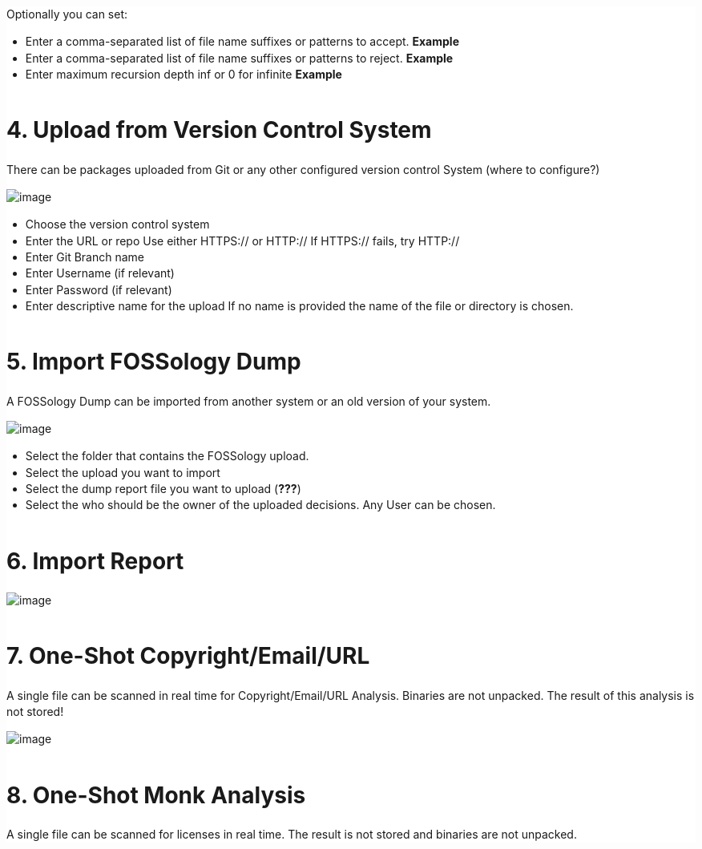 Optionally you can set:
* Enter a comma-separated list of file name suffixes or patterns to accept.
**Example**
* Enter a comma-separated list of file name suffixes or patterns to reject.
 **Example**
* Enter maximum recursion depth 
inf or 0 for infinite
**Example**

# 4. Upload from Version Control System
There can be packages uploaded from Git or any other configured version control System (where to configure?)


![image](https://github.com/fossology/fossology/assets/9692764/6f66e34b-5309-409c-a413-474112818d26)


* Choose the version control system
* Enter the URL or repo
Use either HTTPS:// or HTTP:// If HTTPS:// fails, try HTTP://
* Enter Git Branch name
* Enter Username (if relevant)
* Enter Password (if relevant)
* Enter descriptive name for the upload
If no name is provided the name of the file or directory is chosen.

# 5. Import FOSSology Dump
A FOSSology Dump can be imported from another system or an old version of your system.

![image](https://github.com/fossology/fossology/assets/9692764/c5721880-3f81-4527-84ff-bcae99abb081)

* Select the folder that contains the FOSSology upload.
* Select the upload you want to import
* Select the dump report file you want to upload (**???**)
* Select the who should be the owner of the uploaded decisions.
Any User can be chosen.

# 6. Import Report
![image](https://github.com/fossology/fossology/assets/9692764/15deb25a-6f49-4c17-a17c-a47b95d20425)

# 7. One-Shot Copyright/Email/URL
A single file can be scanned in real time for Copyright/Email/URL Analysis. Binaries are not unpacked. The result of this analysis is not stored!

![image](https://github.com/fossology/fossology/assets/9692764/3dd7109f-fb6f-438a-8f54-9b0a08256dd6)

# 8. One-Shot Monk Analysis
A single file can be scanned for licenses in real time. The result is not stored and binaries are not unpacked. 
